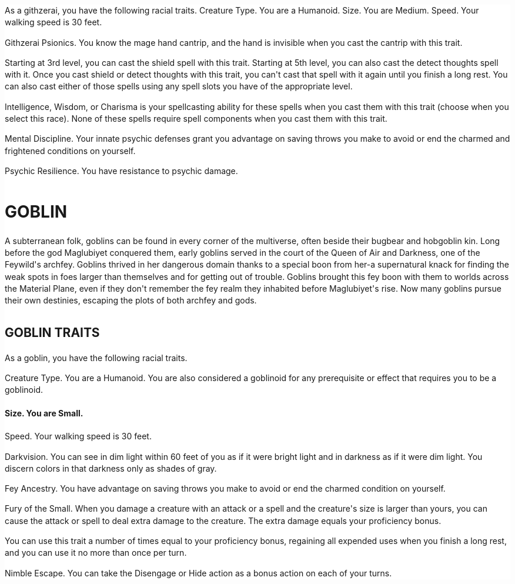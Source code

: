 As a githzerai, you have the following racial traits. Creature Type. You are a Humanoid. Size. You are Medium. Speed. Your walking speed is 30 feet.

Githzerai Psionics. You know the mage hand cantrip, and the hand is invisible when you cast the cantrip with this trait.

Starting at 3rd level, you can cast the shield spell with this trait. Starting at 5th level, you can also cast the detect thoughts spell with it. Once you cast shield or detect thoughts with this trait, you can't cast that spell with it again until you finish a long rest. You can also cast either of those spells using any spell slots you have of the appropriate level.

Intelligence, Wisdom, or Charisma is your spellcasting ability for these spells when you cast them with this trait (choose when you select this race). None of these spells require spell components when you cast them with this trait.

Mental Discipline. Your innate psychic defenses grant you advantage on saving throws you make to avoid or end the charmed and frightened conditions on yourself.

Psychic Resilience. You have resistance to psychic damage.

# GOBLIN

A subterranean folk, goblins can be found in every corner of the multiverse, often beside their bugbear and hobgoblin kin. Long before the god Maglubiyet conquered them, early goblins served in the court of the Queen of Air and Darkness, one of the Feywild's archfey. Goblins thrived in her dangerous domain thanks to a special boon from her-a supernatural knack for finding the weak spots in foes larger than themselves and for getting out of trouble. Goblins brought this fey boon with them to worlds across the Material Plane, even if they don't remember the fey realm they inhabited before Maglubiyet's rise. Now many goblins pursue their own destinies, escaping the plots of both archfey and gods.

## GOBLIN TRAITS

As a goblin, you have the following racial traits.

Creature Type. You are a Humanoid. You are also considered a goblinoid for any prerequisite or effect that requires you to be a goblinoid.

#### Size. You are Small.

Speed. Your walking speed is 30 feet.

Darkvision. You can see in dim light within 60 feet of you as if it were bright light and in darkness as if it were dim light. You discern colors in that darkness only as shades of gray.

Fey Ancestry. You have advantage on saving throws you make to avoid or end the charmed condition on yourself.

Fury of the Small. When you damage a creature with an attack or a spell and the creature's size is larger than yours, you can cause the attack or spell to deal extra damage to the creature. The extra damage equals your proficiency bonus.

You can use this trait a number of times equal to your proficiency bonus, regaining all expended uses when you finish a long rest, and you can use it no more than once per turn.

Nimble Escape. You can take the Disengage or Hide action as a bonus action on each of your turns.
